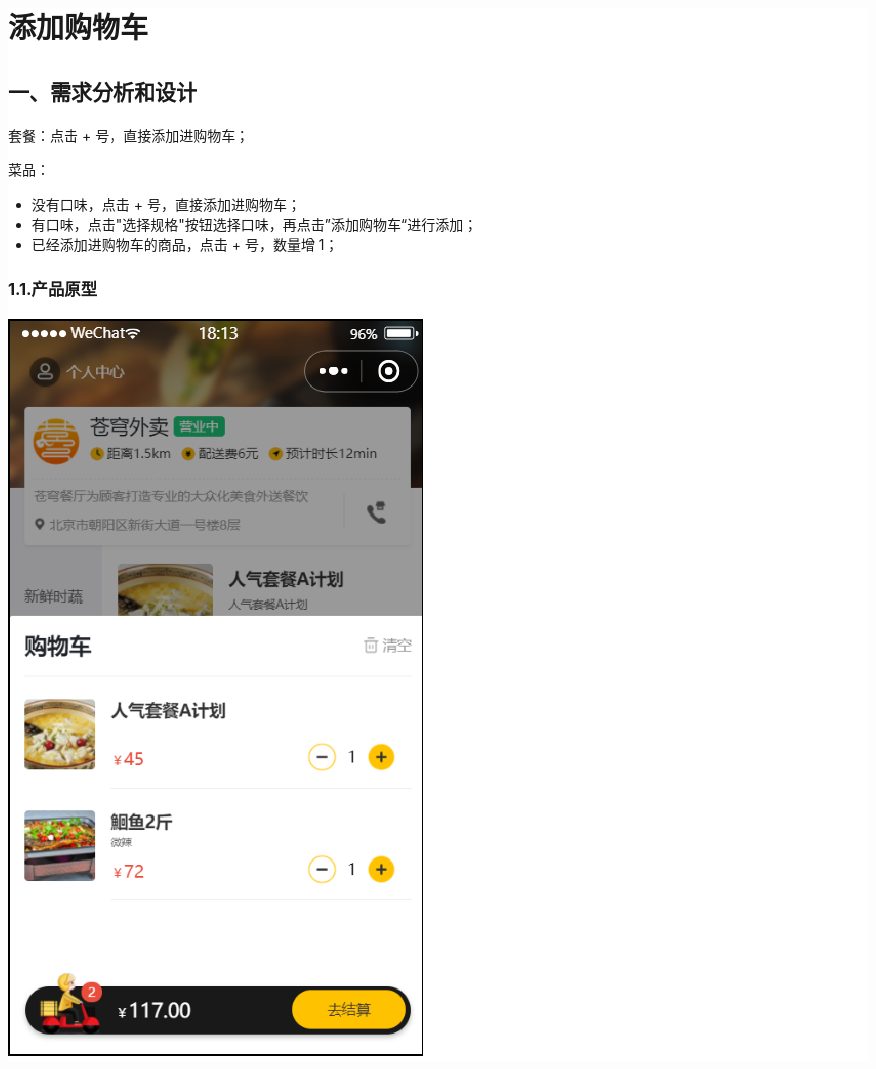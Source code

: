 # 添加购物车

## 一、需求分析和设计

套餐：点击 + 号，直接添加进购物车；

菜品：

- 没有口味，点击 + 号，直接添加进购物车；
- 有口味，点击"选择规格"按钮选择口味，再点击”添加购物车“进行添加；
- 已经添加进购物车的商品，点击 + 号，数量增 1；

### 1.1.产品原型

![添加购物车产品原型](../NodeAssets/添加购物车产品原型.png)
